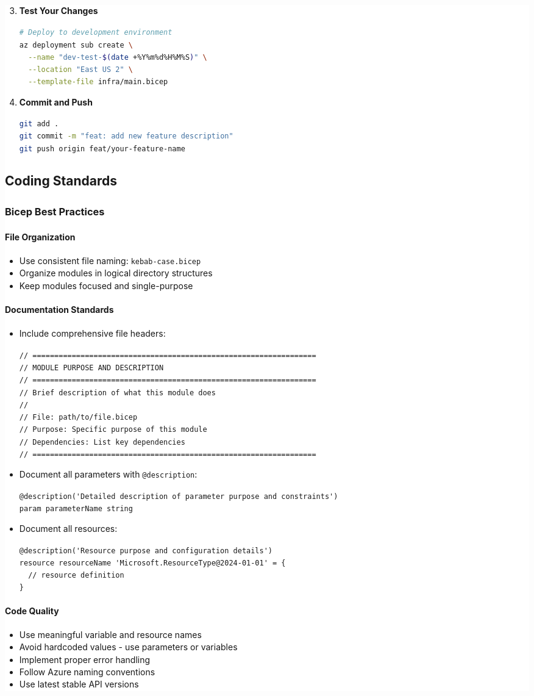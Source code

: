 3. **Test Your Changes**
   ```bash
   # Deploy to development environment
   az deployment sub create \
     --name "dev-test-$(date +%Y%m%d%H%M%S)" \
     --location "East US 2" \
     --template-file infra/main.bicep
   ```

4. **Commit and Push**
   ```bash
   git add .
   git commit -m "feat: add new feature description"
   git push origin feat/your-feature-name
   ```

## Coding Standards

### Bicep Best Practices

#### File Organization
- Use consistent file naming: `kebab-case.bicep`
- Organize modules in logical directory structures
- Keep modules focused and single-purpose

#### Documentation Standards
- Include comprehensive file headers:
  ```bicep
  // =================================================================
  // MODULE PURPOSE AND DESCRIPTION
  // =================================================================
  // Brief description of what this module does
  //
  // File: path/to/file.bicep
  // Purpose: Specific purpose of this module
  // Dependencies: List key dependencies
  // =================================================================
  ```

- Document all parameters with `@description`:
  ```bicep
  @description('Detailed description of parameter purpose and constraints')
  param parameterName string
  ```

- Document all resources:
  ```bicep
  @description('Resource purpose and configuration details')
  resource resourceName 'Microsoft.ResourceType@2024-01-01' = {
    // resource definition
  }
  ```

#### Code Quality
- Use meaningful variable and resource names
- Avoid hardcoded values - use parameters or variables
- Implement proper error handling
- Follow Azure naming conventions
- Use latest stable API versions
